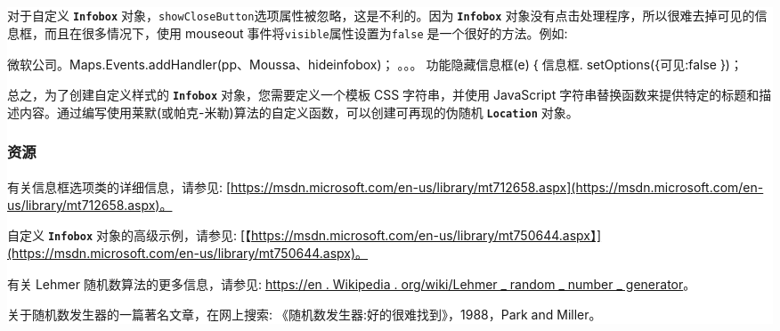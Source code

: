 对于自定义 **`Infobox`** 对象，`showCloseButton`选项属性被忽略，这是不利的。因为 **`Infobox`** 对象没有点击处理程序，所以很难去掉可见的信息框，而且在很多情况下，使用 mouseout 事件将`visible`属性设置为`false` 是一个很好的方法。例如:

微软公司。Maps.Events.addHandler(pp、Moussa、hideinfobox)；
。。。
功能隐藏信息框(e)
{
信息框. setOptions({可见:false })；

总之，为了创建自定义样式的 **`Infobox`** 对象，您需要定义一个模板 CSS 字符串，并使用 JavaScript 字符串替换函数来提供特定的标题和描述内容。通过编写使用莱默(或帕克-米勒)算法的自定义函数，可以创建可再现的伪随机 **`Location`** 对象。

### 资源

有关信息框选项类的详细信息，请参见:
[https://msdn.microsoft.com/en-us/library/mt712658.aspx](https://msdn.microsoft.com/en-us/library/mt712658.aspx)。

自定义 **`Infobox`** 对象的高级示例，请参见:
[【https://msdn.microsoft.com/en-us/library/mt750644.aspx】](https://msdn.microsoft.com/en-us/library/mt750644.aspx)。

有关 Lehmer 随机数算法的更多信息，请参见:
[https://en . Wikipedia . org/wiki/Lehmer _ random _ number _ generator](https://en.wikipedia.org/wiki/Lehmer_random_number_generator)。

关于随机数发生器的一篇著名文章，在网上搜索:
《随机数发生器:好的很难找到》，1988，Park and Miller。